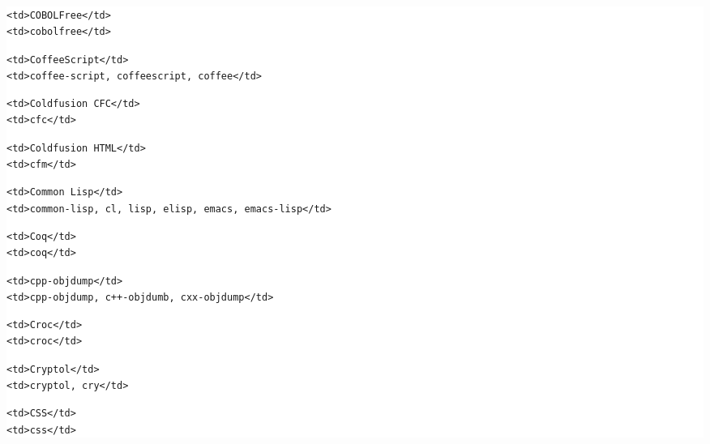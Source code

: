 	<td>COBOLFree</td>
	<td>cobolfree</td>
</tr>

<tr>

	<td>CoffeeScript</td>
	<td>coffee-script, coffeescript, coffee</td>
</tr>

<tr>

	<td>Coldfusion CFC</td>
	<td>cfc</td>
</tr>

<tr>

	<td>Coldfusion HTML</td>
	<td>cfm</td>
</tr>

<tr>

	<td>Common Lisp</td>
	<td>common-lisp, cl, lisp, elisp, emacs, emacs-lisp</td>
</tr>

<tr>

	<td>Coq</td>
	<td>coq</td>
</tr>

<tr>

	<td>cpp-objdump</td>
	<td>cpp-objdump, c++-objdumb, cxx-objdump</td>
</tr>

<tr>

	<td>Croc</td>
	<td>croc</td>
</tr>

<tr>

	<td>Cryptol</td>
	<td>cryptol, cry</td>
</tr>

<tr>

	<td>CSS</td>
	<td>css</td>
</tr>

<tr>
